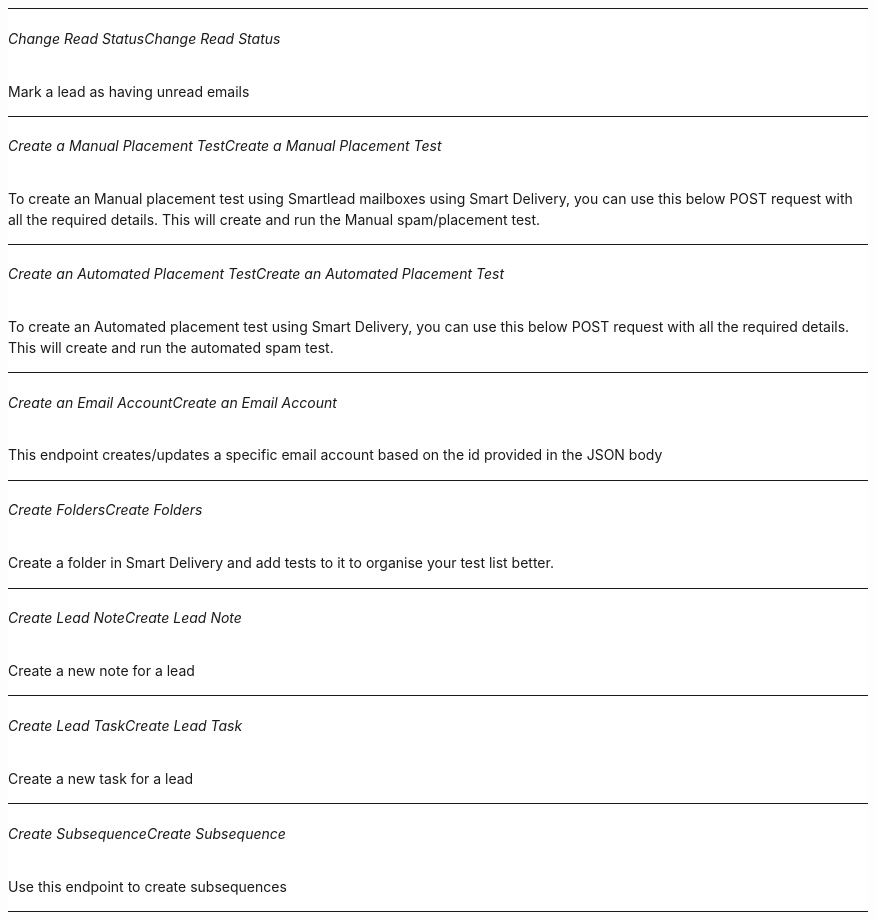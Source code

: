 
---

###### Change Read StatusChange Read Status

Mark a lead as having unread emails


---

###### Create a Manual Placement TestCreate a Manual Placement Test

To create an Manual placement test using Smartlead mailboxes using Smart Delivery, you can use this below POST request with all the required details. This will create and run the Manual spam/placement test.


---

###### Create an Automated Placement TestCreate an Automated Placement Test

To create an Automated placement test using Smart Delivery, you can use this below POST request with all the required details. This will create and run the automated spam test.


---

###### Create an Email AccountCreate an Email Account

This endpoint creates/updates a specific email account based on the id provided in the JSON body


---

###### Create FoldersCreate Folders

Create a folder in Smart Delivery and add tests to it to organise your test list better.


---

###### Create Lead NoteCreate Lead Note

Create a new note for a lead


---

###### Create Lead TaskCreate Lead Task

Create a new task for a lead


---

###### Create SubsequenceCreate Subsequence

Use this endpoint to create subsequences


---
